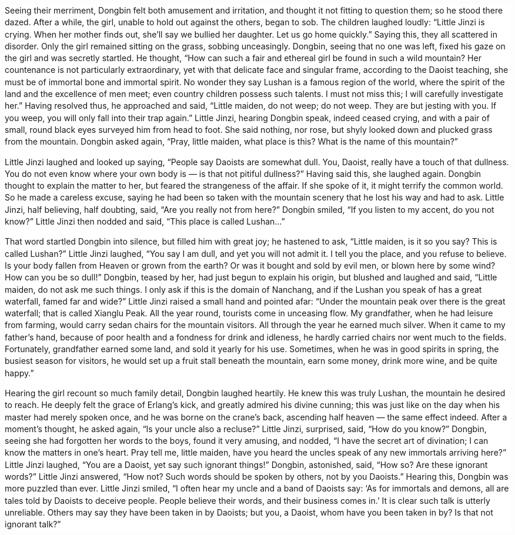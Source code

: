 Seeing their merriment, Dongbin felt both amusement and irritation, and thought it not fitting to question them; so he stood there dazed. After a while, the girl, unable to hold out against the others, began to sob. The children laughed loudly: “Little Jinzi is crying. When her mother finds out, she’ll say we bullied her daughter. Let us go home quickly.” Saying this, they all scattered in disorder. Only the girl remained sitting on the grass, sobbing unceasingly. Dongbin, seeing that no one was left, fixed his gaze on the girl and was secretly startled. He thought, “How can such a fair and ethereal girl be found in such a wild mountain? Her countenance is not particularly extraordinary, yet with that delicate face and singular frame, according to the Daoist teaching, she must be of immortal bone and immortal spirit. No wonder they say Lushan is a famous region of the world, where the spirit of the land and the excellence of men meet; even country children possess such talents. I must not miss this; I will carefully investigate her.” Having resolved thus, he approached and said, “Little maiden, do not weep; do not weep. They are but jesting with you. If you weep, you will only fall into their trap again.” Little Jinzi, hearing Dongbin speak, indeed ceased crying, and with a pair of small, round black eyes surveyed him from head to foot. She said nothing, nor rose, but shyly looked down and plucked grass from the mountain. Dongbin asked again, “Pray, little maiden, what place is this? What is the name of this mountain?”

Little Jinzi laughed and looked up saying, “People say Daoists are somewhat dull. You, Daoist, really have a touch of that dullness. You do not even know where your own body is — is that not pitiful dullness?” Having said this, she laughed again. Dongbin thought to explain the matter to her, but feared the strangeness of the affair. If she spoke of it, it might terrify the common world. So he made a careless excuse, saying he had been so taken with the mountain scenery that he lost his way and had to ask. Little Jinzi, half believing, half doubting, said, “Are you really not from here?” Dongbin smiled, “If you listen to my accent, do you not know?” Little Jinzi then nodded and said, “This place is called Lushan…”

That word startled Dongbin into silence, but filled him with great joy; he hastened to ask, “Little maiden, is it so you say? This is called Lushan?” Little Jinzi laughed, “You say I am dull, and yet you will not admit it. I tell you the place, and you refuse to believe. Is your body fallen from Heaven or grown from the earth? Or was it bought and sold by evil men, or blown here by some wind? How can you be so dull!” Dongbin, teased by her, had just begun to explain his origin, but blushed and laughed and said, “Little maiden, do not ask me such things. I only ask if this is the domain of Nanchang, and if the Lushan you speak of has a great waterfall, famed far and wide?” Little Jinzi raised a small hand and pointed afar: “Under the mountain peak over there is the great waterfall; that is called Xianglu Peak. All the year round, tourists come in unceasing flow. My grandfather, when he had leisure from farming, would carry sedan chairs for the mountain visitors. All through the year he earned much silver. When it came to my father’s hand, because of poor health and a fondness for drink and idleness, he hardly carried chairs nor went much to the fields. Fortunately, grandfather earned some land, and sold it yearly for his use. Sometimes, when he was in good spirits in spring, the busiest season for visitors, he would set up a fruit stall beneath the mountain, earn some money, drink more wine, and be quite happy.”

Hearing the girl recount so much family detail, Dongbin laughed heartily. He knew this was truly Lushan, the mountain he desired to reach. He deeply felt the grace of Erlang’s kick, and greatly admired his divine cunning; this was just like on the day when his master had merely spoken once, and he was borne on the crane’s back, ascending half heaven — the same effect indeed. After a moment’s thought, he asked again, “Is your uncle also a recluse?” Little Jinzi, surprised, said, “How do you know?” Dongbin, seeing she had forgotten her words to the boys, found it very amusing, and nodded, “I have the secret art of divination; I can know the matters in one’s heart. Pray tell me, little maiden, have you heard the uncles speak of any new immortals arriving here?” Little Jinzi laughed, “You are a Daoist, yet say such ignorant things!” Dongbin, astonished, said, “How so? Are these ignorant words?” Little Jinzi answered, “How not? Such words should be spoken by others, not by you Daoists.” Hearing this, Dongbin was more puzzled than ever. Little Jinzi smiled, “I often hear my uncle and a band of Daoists say: ‘As for immortals and demons, all are tales told by Daoists to deceive people. People believe their words, and their business comes in.’ It is clear such talk is utterly unreliable. Others may say they have been taken in by Daoists; but you, a Daoist, whom have you been taken in by? Is that not ignorant talk?”
